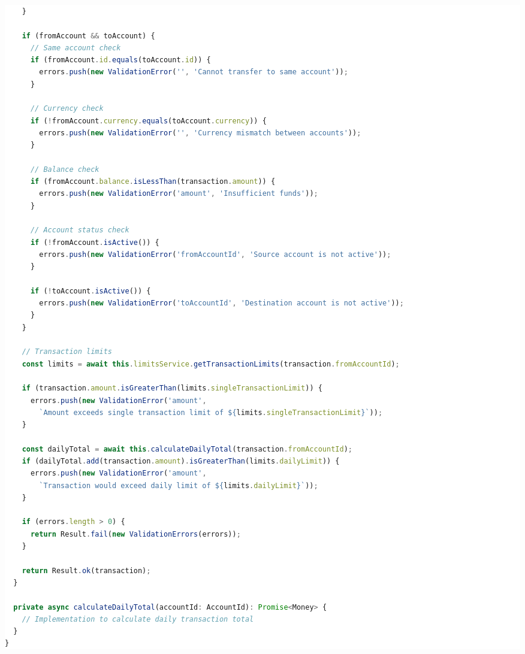 ```typescript
    }
    
    if (fromAccount && toAccount) {
      // Same account check
      if (fromAccount.id.equals(toAccount.id)) {
        errors.push(new ValidationError('', 'Cannot transfer to same account'));
      }
      
      // Currency check
      if (!fromAccount.currency.equals(toAccount.currency)) {
        errors.push(new ValidationError('', 'Currency mismatch between accounts'));
      }
      
      // Balance check
      if (fromAccount.balance.isLessThan(transaction.amount)) {
        errors.push(new ValidationError('amount', 'Insufficient funds'));
      }
      
      // Account status check
      if (!fromAccount.isActive()) {
        errors.push(new ValidationError('fromAccountId', 'Source account is not active'));
      }
      
      if (!toAccount.isActive()) {
        errors.push(new ValidationError('toAccountId', 'Destination account is not active'));
      }
    }
    
    // Transaction limits
    const limits = await this.limitsService.getTransactionLimits(transaction.fromAccountId);
    
    if (transaction.amount.isGreaterThan(limits.singleTransactionLimit)) {
      errors.push(new ValidationError('amount', 
        `Amount exceeds single transaction limit of ${limits.singleTransactionLimit}`));
    }
    
    const dailyTotal = await this.calculateDailyTotal(transaction.fromAccountId);
    if (dailyTotal.add(transaction.amount).isGreaterThan(limits.dailyLimit)) {
      errors.push(new ValidationError('amount', 
        `Transaction would exceed daily limit of ${limits.dailyLimit}`));
    }
    
    if (errors.length > 0) {
      return Result.fail(new ValidationErrors(errors));
    }
    
    return Result.ok(transaction);
  }
  
  private async calculateDailyTotal(accountId: AccountId): Promise<Money> {
    // Implementation to calculate daily transaction total
  }
}
```
